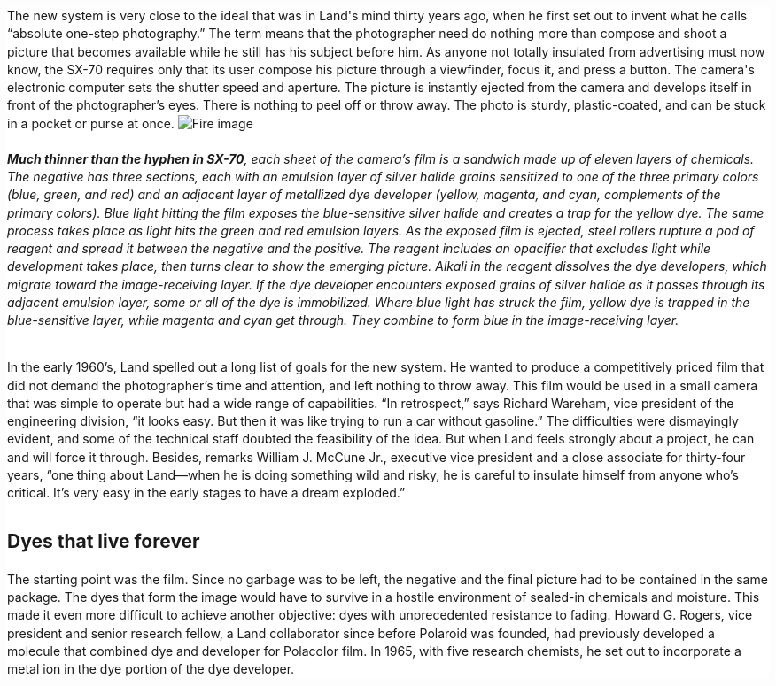 The new system is very close to the ideal that was in Land's mind thirty years ago, when he first set out to invent what he calls “absolute one-step photography.” The term means that the photographer need do nothing more than compose and shoot a picture that becomes available while he still has his subject before him. As anyone not totally insulated from advertising must now know, the SX-70 requires only that its user compose his picture through a viewfinder, focus it, and press a button. The camera's electronic computer sets the shutter speed and aperture. The picture is instantly ejected from the camera and develops itself in front of the photographer’s eyes. There is nothing to peel off or throw away. The photo is sturdy, plastic-coated, and can be stuck in a pocket or purse at once. 
![Fire image]({{site.url}}/{{site.baseurl}}img/2021/01/Fortune_Magazine_Jan_1974-complete-3.jpg)
###### **Much thinner than the hyphen in SX-70**, each sheet of the camera’s film is a sandwich made up of eleven layers of chemicals. The negative has three sections, each with an emulsion layer of silver halide grains sensitized to one of the three primary colors (blue, green, and red) and an adjacent layer of metallized dye developer (yellow, magenta, and cyan, complements of the primary colors). Blue light hitting the film exposes the blue-sensitive silver halide and creates a trap for the yellow dye. The same process takes place as light hits the green and red emulsion layers. As the exposed film is ejected, steel rollers rupture a pod of reagent and spread it between the negative and the positive. The reagent includes an opacifier that excludes light while development takes place, then turns clear to show the emerging picture. Alkali in the reagent dissolves the dye developers, which migrate toward the image-receiving layer. If the dye developer encounters exposed grains of silver halide as it passes through its adjacent emulsion layer, some or all of the dye is immobilized. Where blue light has struck the film, yellow dye is trapped in the blue-sensitive layer, while magenta and cyan get through. They combine to form blue in the image-receiving layer. 

In the early 1960’s, Land spelled out a long list of goals for the new system. He wanted to produce a competitively priced film that did not demand the photographer’s time and attention, and left nothing to throw away. This film would be used in a small camera that was simple to 
operate but had a wide range of capabilities. “In retrospect,” says Richard Wareham, vice president of the engineering division, “it looks easy. But then it was like trying to run a car without gasoline.” The difficulties were dismayingly evident, and some of the technical staff doubted the feasibility of the idea. But when Land feels strongly about a project, he can and will force it through. Besides, remarks William J. McCune Jr., executive vice president and a close associate for thirty-four years, “one thing about Land—when he is doing something wild and risky, he is careful to insulate himself from anyone who’s critical. It’s very easy in the early stages to have a dream exploded.” 

## Dyes that live forever 
The starting point was the film. Since no garbage was to be left, the negative and the final picture had to be contained in the same package. The dyes that form the image would have to survive in a hostile environment of sealed-in chemicals and moisture. This made it even more difficult to achieve another objective: dyes with unprecedented resistance to fading. Howard G. 
Rogers, vice president and senior research fellow, a Land collaborator since before Polaroid was founded, had previously developed a molecule that combined dye and developer for Polacolor film. In 1965, with five research chemists, he set out to incorporate a metal ion in the dye portion of the dye developer. 
